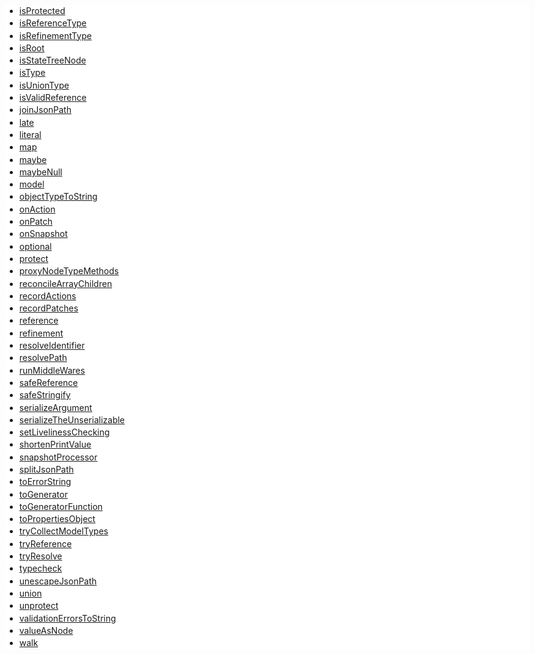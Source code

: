 * [isProtected]()
* [isReferenceType]()
* [isRefinementType]()
* [isRoot]()
* [isStateTreeNode]()
* [isType]()
* [isUnionType]()
* [isValidReference]()
* [joinJsonPath]()
* [late]()
* [literal]()
* [map]()
* [maybe]()
* [maybeNull]()
* [model]()
* [objectTypeToString]()
* [onAction]()
* [onPatch]()
* [onSnapshot]()
* [optional]()
* [protect]()
* [proxyNodeTypeMethods]()
* [reconcileArrayChildren]()
* [recordActions]()
* [recordPatches]()
* [reference]()
* [refinement]()
* [resolveIdentifier]()
* [resolvePath]()
* [runMiddleWares]()
* [safeReference]()
* [safeStringify]()
* [serializeArgument]()
* [serializeTheUnserializable]()
* [setLivelinessChecking]()
* [shortenPrintValue]()
* [snapshotProcessor]()
* [splitJsonPath]()
* [toErrorString]()
* [toGenerator]()
* [toGeneratorFunction]()
* [toPropertiesObject]()
* [tryCollectModelTypes]()
* [tryReference]()
* [tryResolve]()
* [typecheck]()
* [unescapeJsonPath]()
* [union]()
* [unprotect]()
* [validationErrorsToString]()
* [valueAsNode]()
* [walk]()
